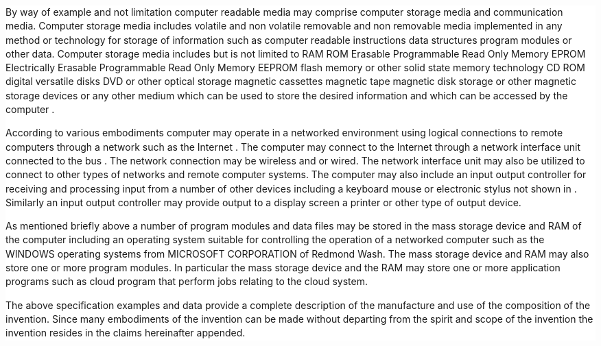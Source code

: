 By way of example and not limitation computer readable media may comprise computer storage media and communication media. Computer storage media includes volatile and non volatile removable and non removable media implemented in any method or technology for storage of information such as computer readable instructions data structures program modules or other data. Computer storage media includes but is not limited to RAM ROM Erasable Programmable Read Only Memory EPROM Electrically Erasable Programmable Read Only Memory EEPROM flash memory or other solid state memory technology CD ROM digital versatile disks DVD or other optical storage magnetic cassettes magnetic tape magnetic disk storage or other magnetic storage devices or any other medium which can be used to store the desired information and which can be accessed by the computer .

According to various embodiments computer may operate in a networked environment using logical connections to remote computers through a network such as the Internet . The computer may connect to the Internet through a network interface unit connected to the bus . The network connection may be wireless and or wired. The network interface unit may also be utilized to connect to other types of networks and remote computer systems. The computer may also include an input output controller for receiving and processing input from a number of other devices including a keyboard mouse or electronic stylus not shown in . Similarly an input output controller may provide output to a display screen a printer or other type of output device.

As mentioned briefly above a number of program modules and data files may be stored in the mass storage device and RAM of the computer including an operating system suitable for controlling the operation of a networked computer such as the WINDOWS operating systems from MICROSOFT CORPORATION of Redmond Wash. The mass storage device and RAM may also store one or more program modules. In particular the mass storage device and the RAM may store one or more application programs such as cloud program that perform jobs relating to the cloud system.

The above specification examples and data provide a complete description of the manufacture and use of the composition of the invention. Since many embodiments of the invention can be made without departing from the spirit and scope of the invention the invention resides in the claims hereinafter appended.

